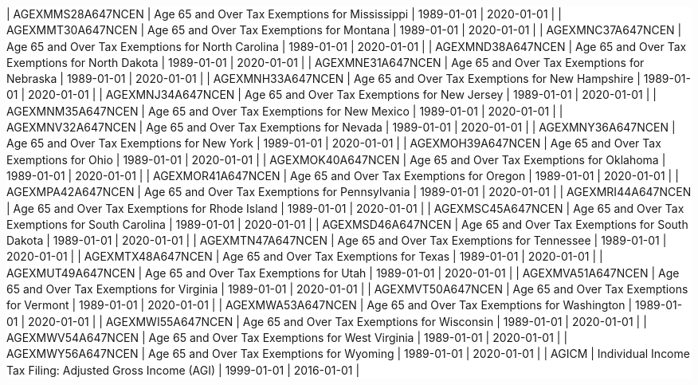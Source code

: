 | AGEXMMS28A647NCEN       | Age 65 and Over Tax Exemptions for Mississippi                                                                                                       | 1989-01-01          | 2020-01-01        |
| AGEXMMT30A647NCEN       | Age 65 and Over Tax Exemptions for Montana                                                                                                           | 1989-01-01          | 2020-01-01        |
| AGEXMNC37A647NCEN       | Age 65 and Over Tax Exemptions for North Carolina                                                                                                    | 1989-01-01          | 2020-01-01        |
| AGEXMND38A647NCEN       | Age 65 and Over Tax Exemptions for North Dakota                                                                                                      | 1989-01-01          | 2020-01-01        |
| AGEXMNE31A647NCEN       | Age 65 and Over Tax Exemptions for Nebraska                                                                                                          | 1989-01-01          | 2020-01-01        |
| AGEXMNH33A647NCEN       | Age 65 and Over Tax Exemptions for New Hampshire                                                                                                     | 1989-01-01          | 2020-01-01        |
| AGEXMNJ34A647NCEN       | Age 65 and Over Tax Exemptions for New Jersey                                                                                                        | 1989-01-01          | 2020-01-01        |
| AGEXMNM35A647NCEN       | Age 65 and Over Tax Exemptions for New Mexico                                                                                                        | 1989-01-01          | 2020-01-01        |
| AGEXMNV32A647NCEN       | Age 65 and Over Tax Exemptions for Nevada                                                                                                            | 1989-01-01          | 2020-01-01        |
| AGEXMNY36A647NCEN       | Age 65 and Over Tax Exemptions for New York                                                                                                          | 1989-01-01          | 2020-01-01        |
| AGEXMOH39A647NCEN       | Age 65 and Over Tax Exemptions for Ohio                                                                                                              | 1989-01-01          | 2020-01-01        |
| AGEXMOK40A647NCEN       | Age 65 and Over Tax Exemptions for Oklahoma                                                                                                          | 1989-01-01          | 2020-01-01        |
| AGEXMOR41A647NCEN       | Age 65 and Over Tax Exemptions for Oregon                                                                                                            | 1989-01-01          | 2020-01-01        |
| AGEXMPA42A647NCEN       | Age 65 and Over Tax Exemptions for Pennsylvania                                                                                                      | 1989-01-01          | 2020-01-01        |
| AGEXMRI44A647NCEN       | Age 65 and Over Tax Exemptions for Rhode Island                                                                                                      | 1989-01-01          | 2020-01-01        |
| AGEXMSC45A647NCEN       | Age 65 and Over Tax Exemptions for South Carolina                                                                                                    | 1989-01-01          | 2020-01-01        |
| AGEXMSD46A647NCEN       | Age 65 and Over Tax Exemptions for South Dakota                                                                                                      | 1989-01-01          | 2020-01-01        |
| AGEXMTN47A647NCEN       | Age 65 and Over Tax Exemptions for Tennessee                                                                                                         | 1989-01-01          | 2020-01-01        |
| AGEXMTX48A647NCEN       | Age 65 and Over Tax Exemptions for Texas                                                                                                             | 1989-01-01          | 2020-01-01        |
| AGEXMUT49A647NCEN       | Age 65 and Over Tax Exemptions for Utah                                                                                                              | 1989-01-01          | 2020-01-01        |
| AGEXMVA51A647NCEN       | Age 65 and Over Tax Exemptions for Virginia                                                                                                          | 1989-01-01          | 2020-01-01        |
| AGEXMVT50A647NCEN       | Age 65 and Over Tax Exemptions for Vermont                                                                                                           | 1989-01-01          | 2020-01-01        |
| AGEXMWA53A647NCEN       | Age 65 and Over Tax Exemptions for Washington                                                                                                        | 1989-01-01          | 2020-01-01        |
| AGEXMWI55A647NCEN       | Age 65 and Over Tax Exemptions for Wisconsin                                                                                                         | 1989-01-01          | 2020-01-01        |
| AGEXMWV54A647NCEN       | Age 65 and Over Tax Exemptions for West Virginia                                                                                                     | 1989-01-01          | 2020-01-01        |
| AGEXMWY56A647NCEN       | Age 65 and Over Tax Exemptions for Wyoming                                                                                                           | 1989-01-01          | 2020-01-01        |
| AGICM                   | Individual Income Tax Filing: Adjusted Gross Income (AGI)                                                                                            | 1999-01-01          | 2016-01-01        |
